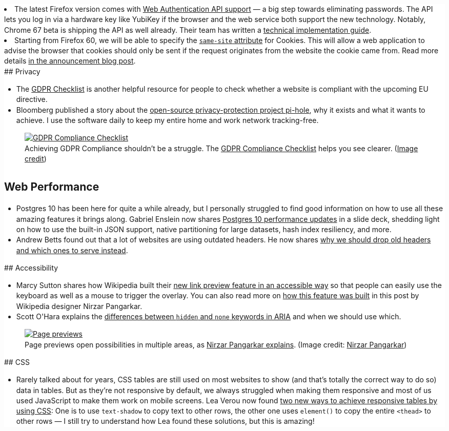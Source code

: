 <li>The latest Firefox version comes with <a href="https://www.engadget.com/2018/05/09/mozilla-firefox-passwords-web-authentication-support/">Web Authentication API support</a> — a big step towards eliminating passwords. The API lets you log in via a hardware key like YubiKey if the browser and the web service both support the new technology. Notably, Chrome 67 beta is shipping the API as well already. Their team has written a <a href="https://developers.google.com/web/updates/2018/05/webauthn">technical implementation guide</a>.</li>
<li>Starting from Firefox 60, we will be able to specify the <a href="https://tools.ietf.org/html/draft-ietf-httpbis-rfc6265bis-02#section-5.3.7"><code>same-site</code> attribute</a> for Cookies. This will allow a web application to advise the browser that cookies should only be sent if the request originates from the website the cookie came from. Read more details <a href="https://blog.mozilla.org/security/2018/04/24/same-site-cookies-in-firefox-60/">in the announcement blog post</a>.</li>
</ul>
## Privacy
<ul>
<li>The <a href="https://gdprchecklist.io/">GDPR Checklist</a> is another helpful resource for people to check whether a website is compliant with the upcoming EU directive.</li>
<li>Bloomberg published a story about the <a href="https://www.bloomberg.com/news/features/2018-05-10/inside-the-brotherhood-of-pi-hole-ad-blockers">open-source privacy-protection project pi-hole</a>, why it exists and what it wants to achieve. I use the software daily to keep my entire home and work network tracking-free.</li>
</ul>
<figure><a href="https://gdprchecklist.io/"><img loading="lazy" decoding="async" src="https://archive.smashing.media/assets/344dbf88-fdf9-42bb-adb4-46f01eedd629/0b8057f0-4d2e-4b7e-adc4-6d1a1f43c003/gdpr-checklist-opt.png" width="800" height="463" alt="GDPR Compliance Checklist" /></a><figcaption>Achieving GDPR Compliance shouldn’t be a struggle. The <a href="https://gdprchecklist.io/">GDPR Compliance Checklist</a> helps you see clearer. (<a href="https://github.com/privacyradius/gdpr-checklist">Image credit</a>)</figcaption></figure>

## Web Performance
<ul>
<li>Postgres 10 has been here for quite a while already, but I personally struggled to find good information on how to use all these amazing features it brings along. Gabriel Enslein now shares <a href="https://speakerdeck.com/genslein/postgres-10-performance-and-you">Postgres 10 performance updates</a> in a slide deck, shedding light on how to use the built-in JSON support, native partitioning for large datasets, hash index resiliency, and more.</li>
<li>Andrew Betts found out that a lot of websites are using outdated headers. He now shares <a href="https://www.fastly.com/blog/headers-we-dont-want">why we should drop old headers and which ones to serve instead</a>.</li>
</ul>
## Accessibility
<ul>
<li>Marcy Sutton shares how Wikipedia built their <a href="https://a11ywins.tumblr.com/post/173072286008/wikipedia-link-preview">new link preview feature in an accessible way</a> so that people can easily use the keyboard as well as a mouse to trigger the overlay. You can also read more on <a href="https://medium.com/freely-sharing-the-sum-of-all-knowledge/how-we-designed-page-previews-for-wikipedia-and-what-could-be-done-with-them-in-the-future-7a5fa6b07b96">how this feature was built</a> in this post by Wikipedia designer Nirzar Pangarkar.</li>
<li>Scott O'Hara explains the <a href="https://www.scottohara.me/blog/2018/05/05/hidden-vs-none.html">differences between <code>hidden</code> and <code>none</code> keywords in ARIA</a> and when we should use which.</li>
</ul>
<figure><a href="https://medium.com/freely-sharing-the-sum-of-all-knowledge/how-we-designed-page-previews-for-wikipedia-and-what-could-be-done-with-them-in-the-future-7a5fa6b07b96"><img loading="lazy" decoding="async" src="https://archive.smashing.media/assets/344dbf88-fdf9-42bb-adb4-46f01eedd629/4b118420-4523-43de-ada3-3e4d74c02287/page-previews-opt.png" width="800" height="572" alt="Page previews" /></a><figcaption>Page previews open possibilities in multiple areas, as <a href="https://medium.com/freely-sharing-the-sum-of-all-knowledge/how-we-designed-page-previews-for-wikipedia-and-what-could-be-done-with-them-in-the-future-7a5fa6b07b96">Nirzar Pangarkar explains</a>. (Image credit: <a href="https://medium.com/freely-sharing-the-sum-of-all-knowledge/how-we-designed-page-previews-for-wikipedia-and-what-could-be-done-with-them-in-the-future-7a5fa6b07b96">Nirzar Pangarkar</a>)</figcaption></figure>
## CSS
<ul>
<li>Rarely talked about for years, CSS tables are still used on most websites to show (and that’s totally the correct way to do so) data in tables. But as they’re not responsive by default, we always struggled when making them responsive and most of us used JavaScript to make them work on mobile screens. Lea Verou now found <a href="https://lea.verou.me/2018/05/responsive-tables-revisited/">two new ways to achieve responsive tables by using CSS</a>: One is to use <code>text-shadow</code> to copy text to other rows, the other one uses <code>element()</code> to copy the entire <code>&lt;thead&gt;</code> to other rows — I still try to understand how Lea found these solutions, but this is amazing!</li>